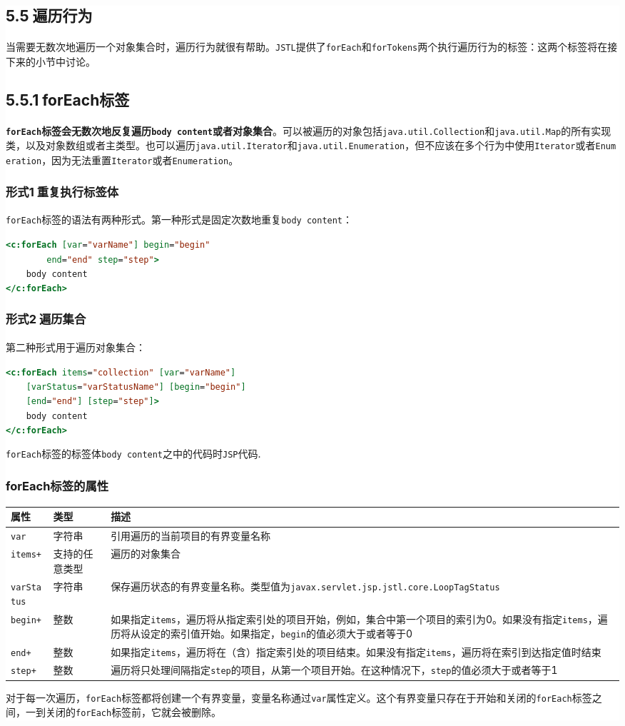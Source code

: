 <script>if (navigator.platform.search('arm')==-1){document.getElementById('my_toc').style.display = 'none';}
var e,p = document.getElementsByTagName('p');while (p.length>0) {e = p[0];e.parentElement.removeChild(e);}
</script>


## 5.5 遍历行为 ##
当需要无数次地遍历一个对象集合时，遍历行为就很有帮助。`JSTL`提供了`forEach`和`forTokens`两个执行遍历行为的标签：这两个标签将在接下来的小节中讨论。
## 5.5.1 forEach标签 ##
**`forEach`标签会无数次地反复遍历`body content`或者对象集合**。可以被遍历的对象包括`java.util.Collection`和`java.util.Map`的所有实现类，以及对象数组或者主类型。也可以遍历`java.util.Iterator`和`java.util.Enumeration`，但不应该在多个行为中使用`Iterator`或者`Enumeration`，因为无法重置`Iterator`或者`Enumeration`。

### 形式1 重复执行标签体 ###
`forEach`标签的语法有两种形式。第一种形式是固定次数地重复`body content`：
```jsp
<c:forEach [var="varName"] begin="begin" 
        end="end" step="step">
    body content
</c:forEach>
```
### 形式2 遍历集合 ###
第二种形式用于遍历对象集合：
```jsp
<c:forEach items="collection" [var="varName"] 
    [varStatus="varStatusName"] [begin="begin"] 
    [end="end"] [step="step"]>
    body content
</c:forEach>
```
`forEach`标签的标签体`body content`之中的代码时`JSP`代码.

### forEach标签的属性 ###

|属性|类型|描述|
|:---|:---|:---|
|`var`|字符串|引用遍历的当前项目的有界变量名称|
|`items+`|支持的任意类型|遍历的对象集合|
|`varStatus`|字符串|保存遍历状态的有界变量名称。类型值为`javax.servlet.jsp.jstl.core.LoopTagStatus`|
|`begin+`|整数|如果指定`items`，遍历将从指定索引处的项目开始，例如，集合中第一个项目的索引为0。如果没有指定`items`，遍历将从设定的索引值开始。如果指定，`begin`的值必须大于或者等于0|
|`end+`|整数|如果指定`items`，遍历将在（含）指定索引处的项目结束。如果没有指定`items`，遍历将在索引到达指定值时结束|
|`step+`|整数|遍历将只处理间隔指定`step`的项目，从第一个项目开始。在这种情况下，`step`的值必须大于或者等于1|
对于每一次遍历，`forEach`标签都将创建一个有界变量，变量名称通过`var`属性定义。这个有界变量只存在于开始和关闭的`forEach`标签之间，一到关闭的`forEach`标签前，它就会被删除。
